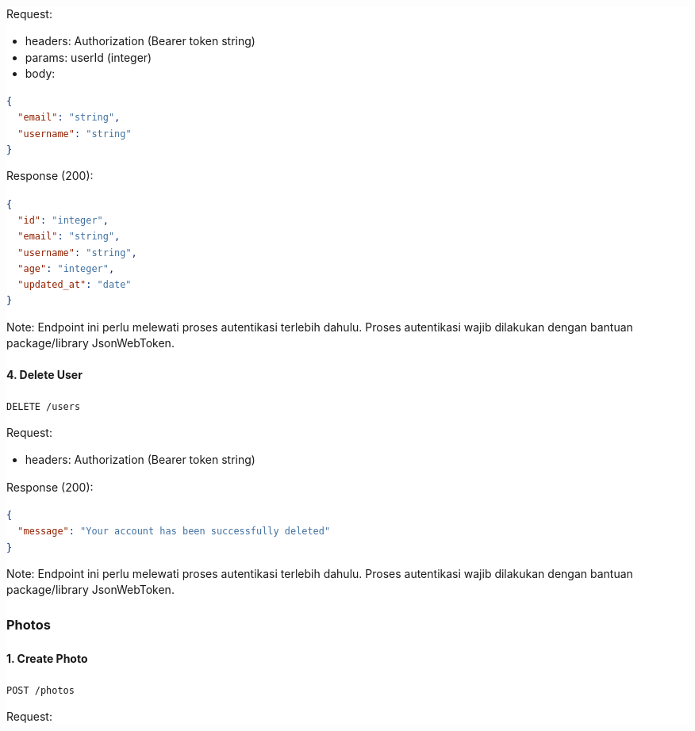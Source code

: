 Request:

- headers: Authorization (Bearer token string)
- params: userId (integer)
- body:

```json
{
  "email": "string",
  "username": "string"
}
```

Response (200):

```json
{
  "id": "integer",
  "email": "string",
  "username": "string",
  "age": "integer",
  "updated_at": "date"
}
```

Note: Endpoint ini perlu melewati proses autentikasi terlebih dahulu. Proses autentikasi wajib dilakukan dengan bantuan package/library JsonWebToken.

#### 4. Delete User

```http
DELETE /users
```

Request:

- headers: Authorization (Bearer token string)

Response (200):

```json
{
  "message": "Your account has been successfully deleted"
}
```

Note: Endpoint ini perlu melewati proses autentikasi terlebih dahulu. Proses autentikasi wajib dilakukan dengan bantuan package/library JsonWebToken.

### Photos

#### 1. Create Photo

```http
POST /photos
```

Request:
